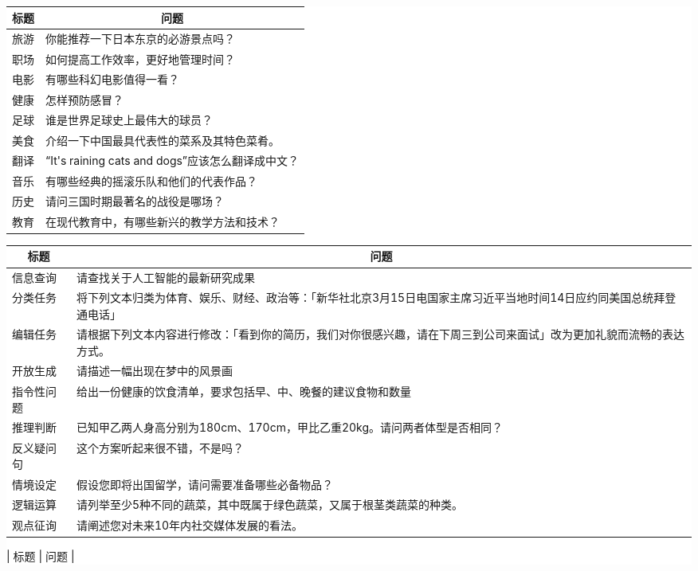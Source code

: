 |标题|问题|
|---|---|
|旅游|你能推荐一下日本东京的必游景点吗？|
|职场|如何提高工作效率，更好地管理时间？|
|电影|有哪些科幻电影值得一看？|
|健康|怎样预防感冒？|
|足球|谁是世界足球史上最伟大的球员？|
|美食|介绍一下中国最具代表性的菜系及其特色菜肴。|
|翻译|“It's raining cats and dogs”应该怎么翻译成中文？|
|音乐|有哪些经典的摇滚乐队和他们的代表作品？|
|历史|请问三国时期最著名的战役是哪场？|
|教育|在现代教育中，有哪些新兴的教学方法和技术？|

|标题|问题|
|---|---|
|信息查询|请查找关于人工智能的最新研究成果|
|分类任务|将下列文本归类为体育、娱乐、财经、政治等：「新华社北京3月15日电国家主席习近平当地时间14日应约同美国总统拜登通电话」|
|编辑任务|请根据下列文本内容进行修改：「看到你的简历，我们对你很感兴趣，请在下周三到公司来面试」改为更加礼貌而流畅的表达方式。|
|开放生成|请描述一幅出现在梦中的风景画|
|指令性问题|给出一份健康的饮食清单，要求包括早、中、晚餐的建议食物和数量|
|推理判断|已知甲乙两人身高分别为180cm、170cm，甲比乙重20kg。请问两者体型是否相同？|
|反义疑问句|这个方案听起来很不错，不是吗？|
|情境设定|假设您即将出国留学，请问需要准备哪些必备物品？|
|逻辑运算|请列举至少5种不同的蔬菜，其中既属于绿色蔬菜，又属于根茎类蔬菜的种类。|
|观点征询|请阐述您对未来10年内社交媒体发展的看法。|

| 标题                                               | 问题                                                                                                                                                                                                                                                                                                                                                                                                                                                                                                                                                                                                                                                                                                                                                                                                                                                                                                                                                                                                                                                                                                                                                                                                                                                                                                                                                                                                                                                                                                                                                                                                                                                                                                                                                                                                                                                                                                                                                                                                                                                                                                                                                                                                                                                                                                                                                                                                                                                                                                                                                                                                                                                                                                                                                                                                                                                                                                                                                                                                                                                                                                                                                                                                                                                                                                                                                                                                                                                                                                                                                                                                                                                                                                                                                                                                                                                                                                                                                                                                                                                                                                                                                                                                                                                                                                                                                                                                                                                                                                                                                                                                                                                                       |